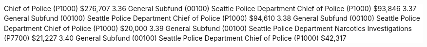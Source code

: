 </td><td>Chief of Police (P1000)

</td><td>$276,707

</td></tr>

<tr><td>3.36

</td><td>General Subfund (00100)

</td><td>Seattle Police Department

</td><td>Chief of Police (P1000)

</td><td>$93,846

</td></tr>

<tr><td>3.37

</td><td>General Subfund (00100)

</td><td>Seattle Police Department

</td><td>Chief of Police (P1000)

</td><td>$94,610

</td></tr>

<tr><td>3.38

</td><td>General Subfund (00100)

</td><td>Seattle Police Department

</td><td>Chief of Police (P1000)

</td><td>$20,000

</td></tr>

<tr><td>3.39

</td><td>General Subfund (00100)

</td><td>Seattle Police Department

</td><td>Narcotics Investigations (P7700)

</td><td>$21,227

</td></tr>

<tr><td>3.40

</td><td>General Subfund (00100)

</td><td>Seattle Police Department

</td><td>Chief of Police (P1000)

</td><td>$42,317

</td></tr>
